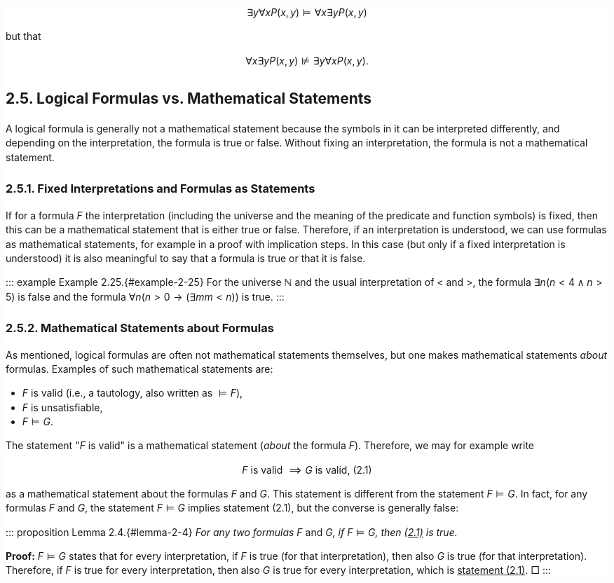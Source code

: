 $$∃y ∀x P(x, y)  \models  ∀x ∃y P(x, y)$$

but that

<center>

$∀x ∃y P(x, y)  \not\models  ∃y ∀x P(x, y)$.
</center>

## 2.5. Logical Formulas vs. Mathematical Statements

A logical formula is generally not a mathematical statement because the symbols in it can be interpreted differently, and depending on the interpretation, the formula is true or false. Without fixing an interpretation, the formula is not a mathematical statement.

### **2.5.1. Fixed Interpretations and Formulas as Statements**

If for a formula $F$ the interpretation (including the universe and the meaning of the predicate and function symbols) is fixed, then this can be a mathematical statement that is either true or false. Therefore, if an interpretation is understood, we can use formulas as mathematical statements, for example in a proof with implication steps. In this case (but only if a fixed interpretation is understood) it is also meaningful to say that a formula is true or that it is false.

[^31]:We point out that defining logical consequence for predicate logic is quite involved (see [Chapter 6](/6-logic)), but intuitively it should be quite clear.

::: example Example 2.25.{#example-2-25}
For the universe $ℕ$ and the usual interpretation of $<$ and $>$, the formula $∃n (n < 4 ∧ n > 5)$ is false and the formula $∀n (n > 0 → (∃m m < n))$ is true.
:::

### 2.5.2. Mathematical Statements about Formulas

As mentioned, logical formulas are often not mathematical statements themselves, but one makes mathematical statements *about* formulas. Examples of such mathematical statements are:

- $F$ is valid (i.e., a tautology, also written as $\models F$),
- $F$ is unsatisfiable,
- $F \models G$.

The statement "$F$ is valid" is a mathematical statement (*about* the formula $F$). Therefore, we may for example write

<center id="2-1">

$F$ is valid $\implies G$ is valid, <span class=right>(2.1)</span>
</center>

as a mathematical statement about the formulas $F$ and $G$. This statement is different from the statement $F \models G$. In fact, for any formulas $F$ and $G$, the statement $F \models G$ implies statement (2.1), but the converse is generally false:

::: proposition Lemma 2.4.{#lemma-2-4}
*For any two formulas* $F$ and $G$*, if* $F \models G$*, then [(2.1)](#2-1) is true.*

**Proof:** $F \models G$ states that for every interpretation, if $F$ is true (for that interpretation), then also $G$ is true (for that interpretation). Therefore, if $F$ is true for every interpretation, then also $G$ is true for every interpretation, which is [statement (2.1)](#2-1). <span class="right">$\Box$</span>
:::


[^2]: German: Behauptung
[^3]: This statement is called the Goldbach conjecture and is one of the oldest unproven conjectures in mathematics.
[^4]: $2^p − 1$ is prime for most primes p (e.g. for $2$, $3$, $5$, $7$, $13$ and many more), but not all.
[^5]: Note that, when introducing logic and its symbols, we will for example use the symbol $∧$ for the logical "and" of two formulas, but we avoid using the symbols of logic outside of logic. Thus, in order to avoid confusion, we avoid writing something like $S ∧ T$ for "$S$ and $T$."
[^6]: It is understood that this statement is meant to hold for an arbitrary $n$.
[^7]: This example is taken from the book by Matousek and Nesetril.